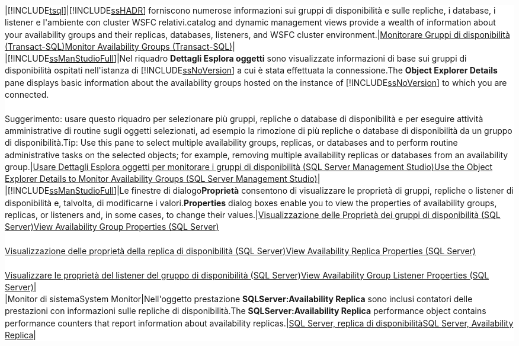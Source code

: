 |[!INCLUDE[tsql](../../../includes/tsql-md.md)]|[!INCLUDE[ssHADR](../../../includes/sshadr-md.md)] <span data-ttu-id="f3763-119">forniscono numerose informazioni sui gruppi di disponibilità e sulle repliche, i database, i listener e l'ambiente con cluster WSFC relativi.</span><span class="sxs-lookup"><span data-stu-id="f3763-119">catalog and dynamic management views provide a wealth of information about your availability groups and their replicas, databases, listeners, and WSFC cluster environment.</span></span>|[<span data-ttu-id="f3763-120">Monitorare Gruppi di disponibilità &#40;Transact-SQL&#41;</span><span class="sxs-lookup"><span data-stu-id="f3763-120">Monitor Availability Groups &#40;Transact-SQL&#41;</span></span>](monitor-availability-groups-transact-sql.md)|  
|[!INCLUDE[ssManStudioFull](../../../includes/ssmanstudiofull-md.md)]|<span data-ttu-id="f3763-121">Nel riquadro **Dettagli Esplora oggetti** sono visualizzate informazioni di base sui gruppi di disponibilità ospitati nell'istanza di [!INCLUDE[ssNoVersion](../../../includes/ssnoversion-md.md)] a cui è stata effettuata la connessione.</span><span class="sxs-lookup"><span data-stu-id="f3763-121">The **Object Explorer Details** pane displays basic information about the availability groups hosted on the instance of [!INCLUDE[ssNoVersion](../../../includes/ssnoversion-md.md)] to which you are connected.</span></span><br /><br /> <span data-ttu-id="f3763-122">Suggerimento: usare questo riquadro per selezionare più gruppi, repliche o database di disponibilità e per eseguire attività amministrative di routine sugli oggetti selezionati, ad esempio la rimozione di più repliche o database di disponibilità da un gruppo di disponibilità.</span><span class="sxs-lookup"><span data-stu-id="f3763-122">Tip: Use this pane to select multiple availability groups, replicas, or databases and to perform routine administrative tasks on the selected objects; for example, removing multiple availability replicas or databases from an availability group.</span></span>|[<span data-ttu-id="f3763-123">Usare Dettagli Esplora oggetti per monitorare i gruppi di disponibilità &#40;SQL Server Management Studio&#41;</span><span class="sxs-lookup"><span data-stu-id="f3763-123">Use the Object Explorer Details to Monitor Availability Groups &#40;SQL Server Management Studio&#41;</span></span>](use-object-explorer-details-to-monitor-availability-groups.md)|  
|[!INCLUDE[ssManStudioFull](../../../includes/ssmanstudiofull-md.md)]|<span data-ttu-id="f3763-124">Le finestre di dialogo**Proprietà** consentono di visualizzare le proprietà di gruppi, repliche o listener di disponibilità e, talvolta, di modificarne i valori.</span><span class="sxs-lookup"><span data-stu-id="f3763-124">**Properties** dialog boxes enable you to view the properties of availability groups, replicas, or listeners and, in some cases, to change their values.</span></span>|[<span data-ttu-id="f3763-125">Visualizzazione delle Proprietà dei gruppi di disponibilità &#40;SQL Server&#41;</span><span class="sxs-lookup"><span data-stu-id="f3763-125">View Availability Group Properties &#40;SQL Server&#41;</span></span>](view-availability-group-properties-sql-server.md)<br /><br /> [<span data-ttu-id="f3763-126">Visualizzazione delle proprietà della replica di disponibilità &#40;SQL Server&#41;</span><span class="sxs-lookup"><span data-stu-id="f3763-126">View Availability Replica Properties &#40;SQL Server&#41;</span></span>](view-availability-replica-properties-sql-server.md)<br /><br /> [<span data-ttu-id="f3763-127">Visualizzare le proprietà del listener del gruppo di disponibilità &#40;SQL Server&#41;</span><span class="sxs-lookup"><span data-stu-id="f3763-127">View Availability Group Listener Properties &#40;SQL Server&#41;</span></span>](view-availability-group-listener-properties-sql-server.md)|  
|<span data-ttu-id="f3763-128">Monitor di sistema</span><span class="sxs-lookup"><span data-stu-id="f3763-128">System Monitor</span></span>|<span data-ttu-id="f3763-129">Nell'oggetto prestazione **SQLServer:Availability Replica** sono inclusi contatori delle prestazioni con informazioni sulle repliche di disponibilità.</span><span class="sxs-lookup"><span data-stu-id="f3763-129">The **SQLServer:Availability Replica** performance object contains performance counters that report information about availability replicas.</span></span>|[<span data-ttu-id="f3763-130">SQL Server, replica di disponibilità</span><span class="sxs-lookup"><span data-stu-id="f3763-130">SQL Server, Availability Replica</span></span>](../../../relational-databases/performance-monitor/sql-server-availability-replica.md)|  